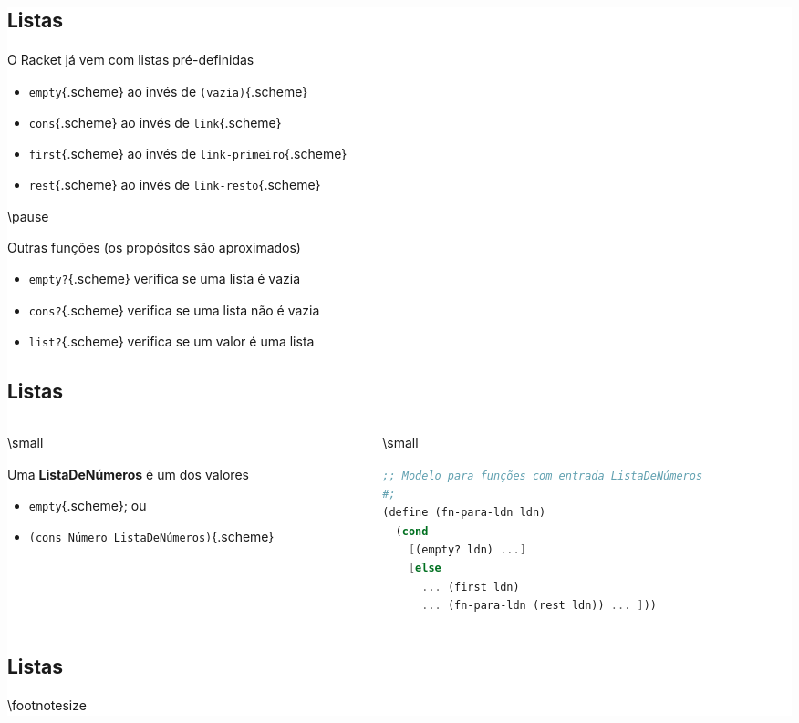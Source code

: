 ## Listas

O Racket já vem com listas pré-definidas

- `empty`{.scheme} ao invés de `(vazia)`{.scheme}

- `cons`{.scheme} ao invés de `link`{.scheme}

- `first`{.scheme} ao invés de `link-primeiro`{.scheme}

- `rest`{.scheme} ao invés de `link-resto`{.scheme}

\pause

Outras funções (os propósitos são aproximados)

- `empty?`{.scheme} verifica se uma lista é vazia

- `cons?`{.scheme} verifica se uma lista não é vazia

- `list?`{.scheme} verifica se um valor é uma lista


## Listas

<div class="columns">
<div class="column" width="44%">

\small

Uma **ListaDeNúmeros** é um dos valores

- `empty`{.scheme}; ou

- `(cons Número ListaDeNúmeros)`{.scheme}

</div>
<div class="column" width="54%">

\small

```scheme
;; Modelo para funções com entrada ListaDeNúmeros
#;
(define (fn-para-ldn ldn)
  (cond
    [(empty? ldn) ...]
    [else
      ... (first ldn)
      ... (fn-para-ldn (rest ldn)) ... ]))
```

</div>
</div>


## Listas

\footnotesize

